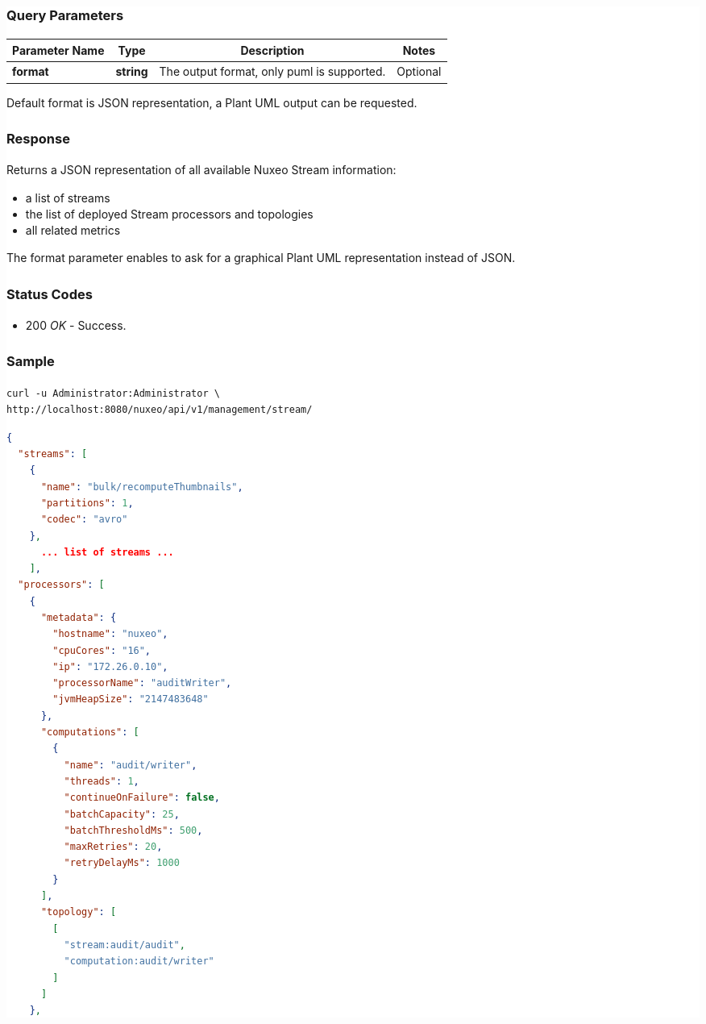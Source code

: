 ### Query Parameters

| Parameter Name | Type       | Description                                | Notes    |
|----------------| ---------- |--------------------------------------------|----------|
| **format**     | **string** | The output format, only puml is supported. | Optional |

Default format is JSON representation, a Plant UML output can be requested.

### Response

Returns a JSON representation of all available Nuxeo Stream information:
- a list of streams
- the list of deployed Stream processors and topologies
- all related metrics

The format parameter enables to ask for a graphical Plant UML representation instead of JSON.

### Status Codes

- 200 _OK_ - Success.

### Sample

```curl
curl -u Administrator:Administrator \
http://localhost:8080/nuxeo/api/v1/management/stream/
```

```json
{
  "streams": [
    {
      "name": "bulk/recomputeThumbnails",
      "partitions": 1,
      "codec": "avro"
    },
      ... list of streams ...
    ],
  "processors": [
    {
      "metadata": {
        "hostname": "nuxeo",
        "cpuCores": "16",
        "ip": "172.26.0.10",
        "processorName": "auditWriter",
        "jvmHeapSize": "2147483648"
      },
      "computations": [
        {
          "name": "audit/writer",
          "threads": 1,
          "continueOnFailure": false,
          "batchCapacity": 25,
          "batchThresholdMs": 500,
          "maxRetries": 20,
          "retryDelayMs": 1000
        }
      ],
      "topology": [
        [
          "stream:audit/audit",
          "computation:audit/writer"
        ]
      ]
    },
```